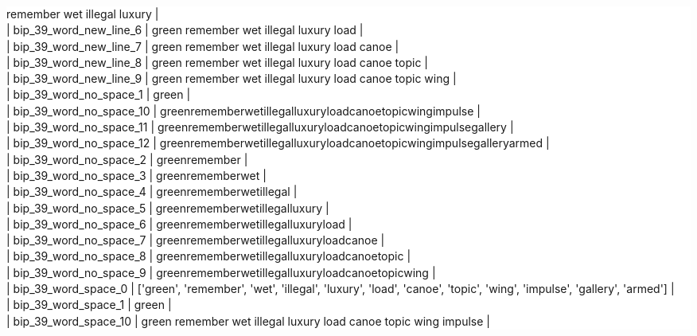 remember
wet
illegal
luxury |  
| bip_39_word_new_line_6 | green
remember
wet
illegal
luxury
load |  
| bip_39_word_new_line_7 | green
remember
wet
illegal
luxury
load
canoe |  
| bip_39_word_new_line_8 | green
remember
wet
illegal
luxury
load
canoe
topic |  
| bip_39_word_new_line_9 | green
remember
wet
illegal
luxury
load
canoe
topic
wing |  
| bip_39_word_no_space_1 | green |  
| bip_39_word_no_space_10 | greenrememberwetillegalluxuryloadcanoetopicwingimpulse |  
| bip_39_word_no_space_11 | greenrememberwetillegalluxuryloadcanoetopicwingimpulsegallery |  
| bip_39_word_no_space_12 | greenrememberwetillegalluxuryloadcanoetopicwingimpulsegalleryarmed |  
| bip_39_word_no_space_2 | greenremember |  
| bip_39_word_no_space_3 | greenrememberwet |  
| bip_39_word_no_space_4 | greenrememberwetillegal |  
| bip_39_word_no_space_5 | greenrememberwetillegalluxury |  
| bip_39_word_no_space_6 | greenrememberwetillegalluxuryload |  
| bip_39_word_no_space_7 | greenrememberwetillegalluxuryloadcanoe |  
| bip_39_word_no_space_8 | greenrememberwetillegalluxuryloadcanoetopic |  
| bip_39_word_no_space_9 | greenrememberwetillegalluxuryloadcanoetopicwing |  
| bip_39_word_space_0 | ['green', 'remember', 'wet', 'illegal', 'luxury', 'load', 'canoe', 'topic', 'wing', 'impulse', 'gallery', 'armed'] |  
| bip_39_word_space_1 | green |  
| bip_39_word_space_10 | green remember wet illegal luxury load canoe topic wing impulse |  